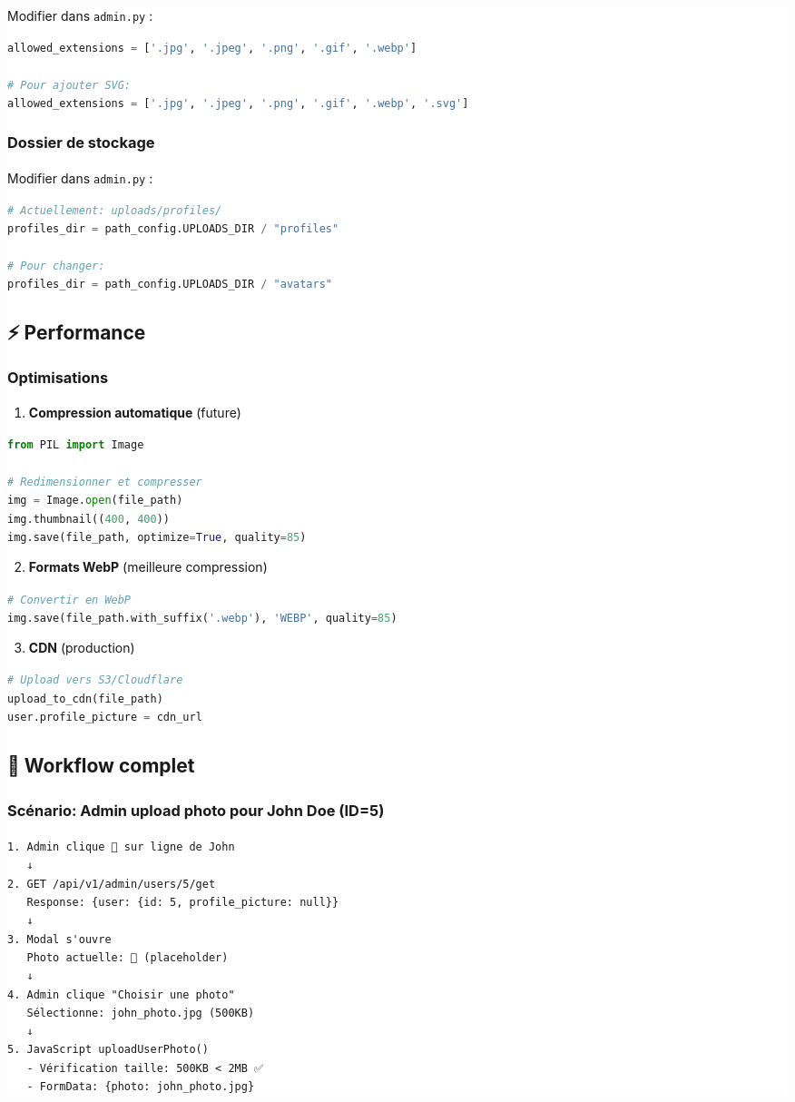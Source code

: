 Modifier dans `admin.py` :

```python
allowed_extensions = ['.jpg', '.jpeg', '.png', '.gif', '.webp']

# Pour ajouter SVG:
allowed_extensions = ['.jpg', '.jpeg', '.png', '.gif', '.webp', '.svg']
```

### Dossier de stockage

Modifier dans `admin.py` :

```python
# Actuellement: uploads/profiles/
profiles_dir = path_config.UPLOADS_DIR / "profiles"

# Pour changer:
profiles_dir = path_config.UPLOADS_DIR / "avatars"
```

## ⚡ Performance

### Optimisations

1. **Compression automatique** (future)
```python
from PIL import Image

# Redimensionner et compresser
img = Image.open(file_path)
img.thumbnail((400, 400))
img.save(file_path, optimize=True, quality=85)
```

2. **Formats WebP** (meilleure compression)
```python
# Convertir en WebP
img.save(file_path.with_suffix('.webp'), 'WEBP', quality=85)
```

3. **CDN** (production)
```python
# Upload vers S3/Cloudflare
upload_to_cdn(file_path)
user.profile_picture = cdn_url
```

## 🔄 Workflow complet

### Scénario: Admin upload photo pour John Doe (ID=5)

```
1. Admin clique 📸 sur ligne de John
   ↓
2. GET /api/v1/admin/users/5/get
   Response: {user: {id: 5, profile_picture: null}}
   ↓
3. Modal s'ouvre
   Photo actuelle: 👤 (placeholder)
   ↓
4. Admin clique "Choisir une photo"
   Sélectionne: john_photo.jpg (500KB)
   ↓
5. JavaScript uploadUserPhoto()
   - Vérification taille: 500KB < 2MB ✅
   - FormData: {photo: john_photo.jpg}
```
